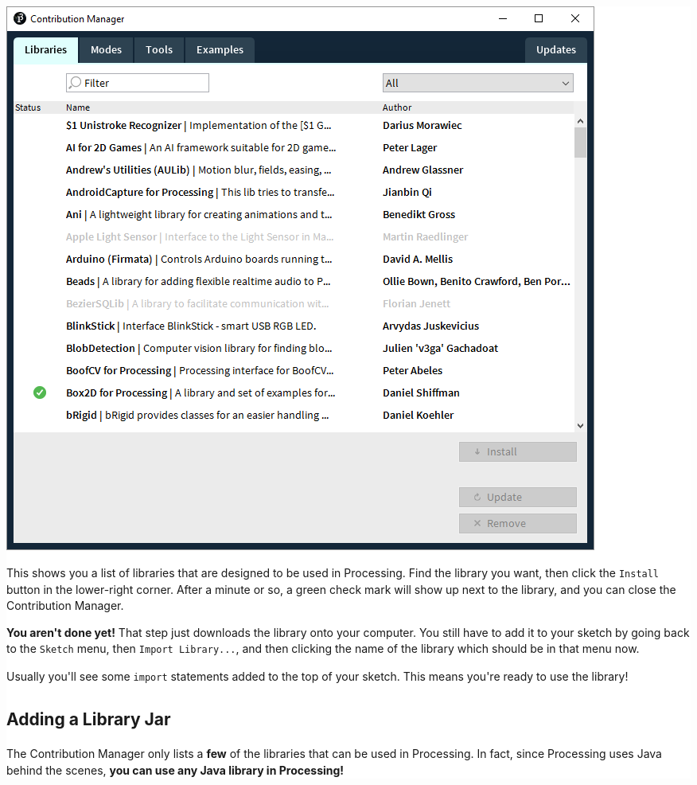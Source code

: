 ![Contribution Manager](/tutorials/processing/images/libraries-2.png)

This shows you a list of libraries that are designed to be used in Processing. Find the library you want, then click the `Install` button in the lower-right corner. After a minute or so, a green check mark will show up next to the library, and you can close the Contribution Manager.

**You aren't done yet!** That step just downloads the library onto your computer. You still have to add it to your sketch by going back to the `Sketch` menu, then `Import Library...`, and then clicking the name of the library which should be in that menu now.

Usually you'll see some `import` statements added to the top of your sketch. This means you're ready to use the library!

## Adding a Library Jar

The Contribution Manager only lists a **few** of the libraries that can be used in Processing. In fact, since Processing uses Java behind the scenes, **you can use any Java library in Processing!**
